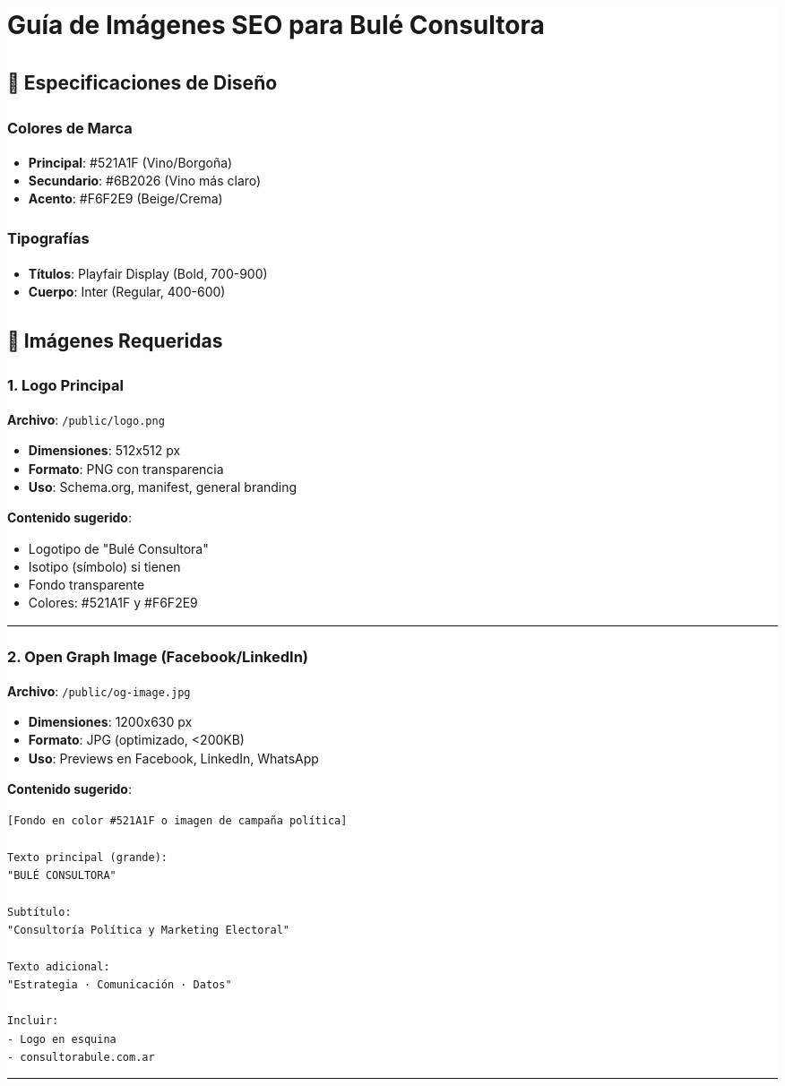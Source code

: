 # Guía de Imágenes SEO para Bulé Consultora

## 🎨 Especificaciones de Diseño

### Colores de Marca
- **Principal**: #521A1F (Vino/Borgoña)
- **Secundario**: #6B2026 (Vino más claro)
- **Acento**: #F6F2E9 (Beige/Crema)

### Tipografías
- **Títulos**: Playfair Display (Bold, 700-900)
- **Cuerpo**: Inter (Regular, 400-600)

## 📐 Imágenes Requeridas

### 1. Logo Principal
**Archivo**: `/public/logo.png`
- **Dimensiones**: 512x512 px
- **Formato**: PNG con transparencia
- **Uso**: Schema.org, manifest, general branding

**Contenido sugerido**:
- Logotipo de "Bulé Consultora"
- Isotipo (símbolo) si tienen
- Fondo transparente
- Colores: #521A1F y #F6F2E9

---

### 2. Open Graph Image (Facebook/LinkedIn)
**Archivo**: `/public/og-image.jpg`
- **Dimensiones**: 1200x630 px
- **Formato**: JPG (optimizado, <200KB)
- **Uso**: Previews en Facebook, LinkedIn, WhatsApp

**Contenido sugerido**:
```
[Fondo en color #521A1F o imagen de campaña política]

Texto principal (grande):
"BULÉ CONSULTORA"

Subtítulo:
"Consultoría Política y Marketing Electoral"

Texto adicional:
"Estrategia · Comunicación · Datos"

Incluir:
- Logo en esquina
- consultorabule.com.ar
```

---